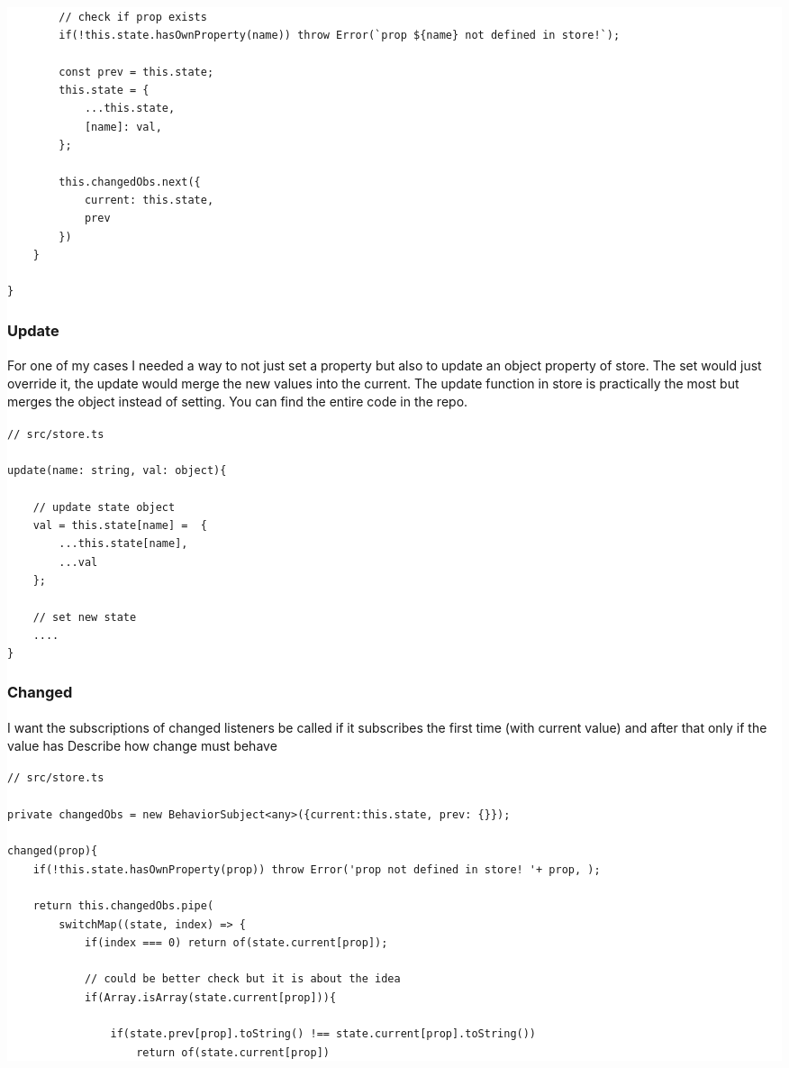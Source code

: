 ```
        // check if prop exists
        if(!this.state.hasOwnProperty(name)) throw Error(`prop ${name} not defined in store!`);

        const prev = this.state;
        this.state = {
            ...this.state,
            [name]: val,
        };

        this.changedObs.next({
            current: this.state,
            prev
        })
    }

}

```

### Update 
For one of my cases I needed a way to not just set a property but also to update an object property
of store. The set would just override it, the update would merge the new values into the current.
The update function in store is practically the most but merges the object instead of setting. You 
can find the entire code in the repo.
```
// src/store.ts

update(name: string, val: object){

    // update state object
    val = this.state[name] =  {
        ...this.state[name],
        ...val
    };

    // set new state
    ....
}
```

### Changed

I want the subscriptions
of changed listeners be called if it subscribes the first time (with current value) and after that only if the value has 
Describe how change must behave

```
// src/store.ts

private changedObs = new BehaviorSubject<any>({current:this.state, prev: {}});

changed(prop){
    if(!this.state.hasOwnProperty(prop)) throw Error('prop not defined in store! '+ prop, );

    return this.changedObs.pipe(
        switchMap((state, index) => {
            if(index === 0) return of(state.current[prop]);

            // could be better check but it is about the idea
            if(Array.isArray(state.current[prop])){

                if(state.prev[prop].toString() !== state.current[prop].toString()) 
                    return of(state.current[prop])
```